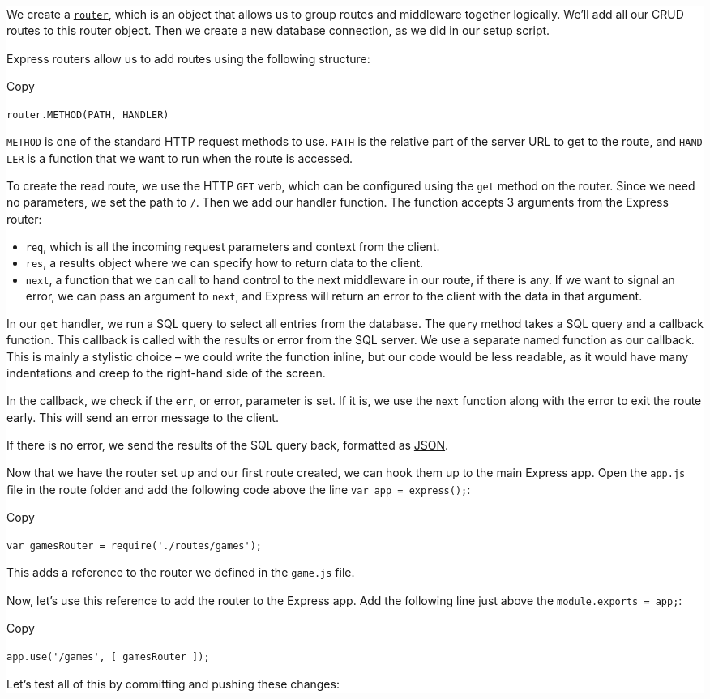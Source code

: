 We create a [`router`](http://expressjs.com/en/5x/api.html#router), which is an object that allows us to group routes and middleware together logically. We’ll add all our CRUD routes to this router object. Then we create a new database connection, as we did in our setup script.

Express routers allow us to add routes using the following structure:

Copy

```
router.METHOD(PATH, HANDLER)
```

`METHOD` is one of the standard [HTTP request methods](https://developer.mozilla.org/en-US/docs/Web/HTTP/Methods) to use. `PATH` is the relative part of the server URL to get to the route, and `HANDLER` is a function that we want to run when the route is accessed.

To create the read route, we use the HTTP `GET` verb, which can be configured using the `get` method on the router. Since we need no parameters, we set the path to `/`. Then we add our handler function. The function accepts 3 arguments from the Express router:

* `req`, which is all the incoming request parameters and context from the client.
* `res`, a results object where we can specify how to return data to the client.
* `next`, a function that we can call to hand control to the next middleware in our route, if there is any. If we want to signal an error, we can pass an argument to `next`, and Express will return an error to the client with the data in that argument.

In our `get` handler, we run a SQL query to select all entries from the database. The `query` method takes a SQL query and a callback function. This callback is called with the results or error from the SQL server. We use a separate named function as our callback. This is mainly a stylistic choice – we could write the function inline, but our code would be less readable, as it would have many indentations and creep to the right-hand side of the screen.

In the callback, we check if the `err`, or error, parameter is set. If it is, we use the `next` function along with the error to exit the route early. This will send an error message to the client.

If there is no error, we send the results of the SQL query back, formatted as [JSON](https://en.wikipedia.org/wiki/JSON).

Now that we have the router set up and our first route created, we can hook them up to the main Express app. Open the `app.js` file in the route folder and add the following code above the line `var app = express();`:

Copy

```
var gamesRouter = require('./routes/games');
```

This adds a reference to the router we defined in the `game.js` file.

Now, let’s use this reference to add the router to the Express app. Add the following line just above the `module.exports = app;`:

Copy

```
app.use('/games', [ gamesRouter ]); 
```

Let’s test all of this by committing and pushing these changes:

